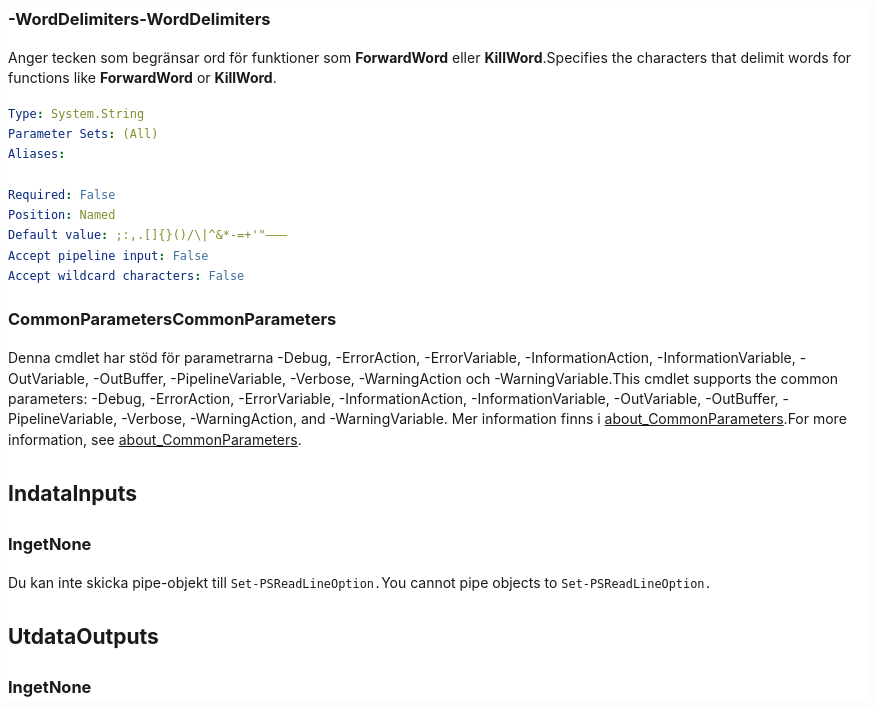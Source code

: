 ### <span data-ttu-id="1e8db-291">-WordDelimiters</span><span class="sxs-lookup"><span data-stu-id="1e8db-291">-WordDelimiters</span></span>

<span data-ttu-id="1e8db-292">Anger tecken som begränsar ord för funktioner som **ForwardWord** eller **KillWord**.</span><span class="sxs-lookup"><span data-stu-id="1e8db-292">Specifies the characters that delimit words for functions like **ForwardWord** or **KillWord**.</span></span>

```yaml
Type: System.String
Parameter Sets: (All)
Aliases:

Required: False
Position: Named
Default value: ;:,.[]{}()/\|^&*-=+'"–—―
Accept pipeline input: False
Accept wildcard characters: False
```

### <span data-ttu-id="1e8db-293">CommonParameters</span><span class="sxs-lookup"><span data-stu-id="1e8db-293">CommonParameters</span></span>

<span data-ttu-id="1e8db-294">Denna cmdlet har stöd för parametrarna -Debug, -ErrorAction, -ErrorVariable, -InformationAction, -InformationVariable, -OutVariable, -OutBuffer, -PipelineVariable, -Verbose, -WarningAction och -WarningVariable.</span><span class="sxs-lookup"><span data-stu-id="1e8db-294">This cmdlet supports the common parameters: -Debug, -ErrorAction, -ErrorVariable, -InformationAction, -InformationVariable, -OutVariable, -OutBuffer, -PipelineVariable, -Verbose, -WarningAction, and -WarningVariable.</span></span> <span data-ttu-id="1e8db-295">Mer information finns i [about_CommonParameters](https://go.microsoft.com/fwlink/?LinkID=113216).</span><span class="sxs-lookup"><span data-stu-id="1e8db-295">For more information, see [about_CommonParameters](https://go.microsoft.com/fwlink/?LinkID=113216).</span></span>

## <span data-ttu-id="1e8db-296">Indata</span><span class="sxs-lookup"><span data-stu-id="1e8db-296">Inputs</span></span>

### <span data-ttu-id="1e8db-297">Inget</span><span class="sxs-lookup"><span data-stu-id="1e8db-297">None</span></span>

<span data-ttu-id="1e8db-298">Du kan inte skicka pipe-objekt till `Set-PSReadLineOption.`</span><span class="sxs-lookup"><span data-stu-id="1e8db-298">You cannot pipe objects to `Set-PSReadLineOption.`</span></span>

## <span data-ttu-id="1e8db-299">Utdata</span><span class="sxs-lookup"><span data-stu-id="1e8db-299">Outputs</span></span>

### <span data-ttu-id="1e8db-300">Inget</span><span class="sxs-lookup"><span data-stu-id="1e8db-300">None</span></span>
